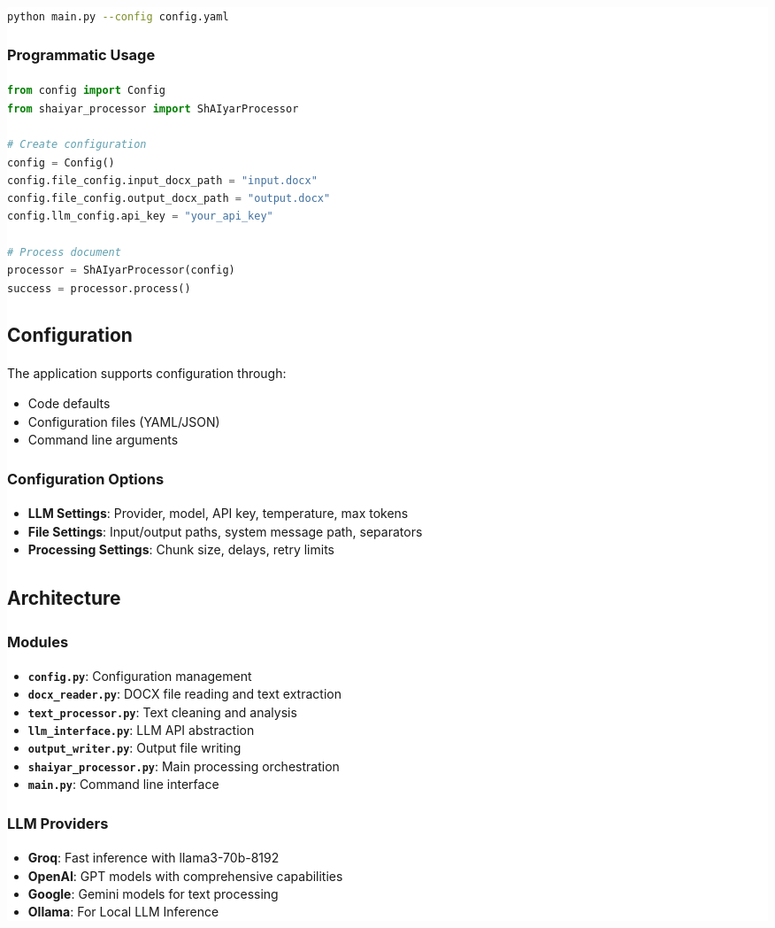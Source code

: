 ```bash
python main.py --config config.yaml
```

### Programmatic Usage

```python
from config import Config
from shaiyar_processor import ShAIyarProcessor

# Create configuration
config = Config()
config.file_config.input_docx_path = "input.docx"
config.file_config.output_docx_path = "output.docx"
config.llm_config.api_key = "your_api_key"

# Process document
processor = ShAIyarProcessor(config)
success = processor.process()
```

## Configuration

The application supports configuration through:
- Code defaults
- Configuration files (YAML/JSON)
- Command line arguments

### Configuration Options

- **LLM Settings**: Provider, model, API key, temperature, max tokens
- **File Settings**: Input/output paths, system message path, separators
- **Processing Settings**: Chunk size, delays, retry limits

## Architecture

### Modules

- **`config.py`**: Configuration management
- **`docx_reader.py`**: DOCX file reading and text extraction
- **`text_processor.py`**: Text cleaning and analysis
- **`llm_interface.py`**: LLM API abstraction
- **`output_writer.py`**: Output file writing
- **`shaiyar_processor.py`**: Main processing orchestration
- **`main.py`**: Command line interface

### LLM Providers

- **Groq**: Fast inference with llama3-70b-8192
- **OpenAI**: GPT models with comprehensive capabilities
- **Google**: Gemini models for text processing
- **Ollama**: For Local LLM Inference
